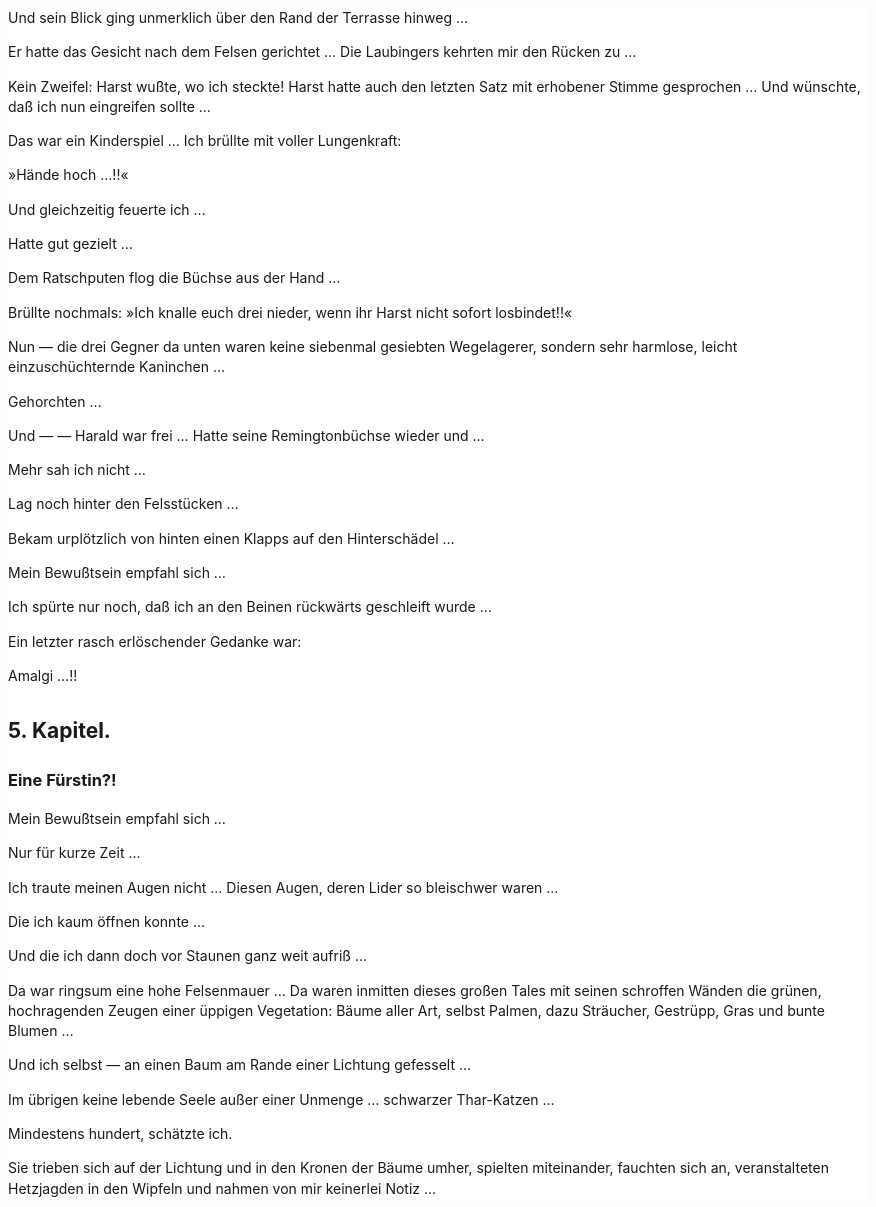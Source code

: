 Und sein Blick ging unmerklich über den Rand der Terrasse hinweg …

Er hatte das Gesicht nach dem Felsen gerichtet … Die Laubingers kehrten mir den Rücken zu …

Kein Zweifel: Harst wußte, wo ich steckte! Harst hatte auch den letzten Satz mit erhobener Stimme gesprochen … Und wünschte, daß ich nun eingreifen sollte …

Das war ein Kinderspiel … Ich brüllte mit voller Lungenkraft:

»Hände hoch …!!«

Und gleichzeitig feuerte ich …

Hatte gut gezielt …

Dem Ratschputen flog die Büchse aus der Hand …

Brüllte nochmals: »Ich knalle euch drei nieder, wenn ihr Harst nicht sofort losbindet!!«

Nun — die drei Gegner da unten waren keine siebenmal gesiebten Wegelagerer, sondern sehr harmlose, leicht einzuschüchternde Kaninchen …

Gehorchten …

Und — — Harald war frei … Hatte seine Remingtonbüchse wieder und …

Mehr sah ich nicht …

Lag noch hinter den Felsstücken …

Bekam urplötzlich von hinten einen Klapps auf den Hinterschädel …

Mein Bewußtsein empfahl sich …

Ich spürte nur noch, daß ich an den Beinen rückwärts geschleift wurde …

Ein letzter rasch erlöschender Gedanke war:

<p class="centered">Amalgi …!!</p>

<h2>5. Kapitel.</h2>

<h3>Eine Fürstin?!</h3>

Mein Bewußtsein empfahl sich …

Nur für kurze Zeit …

Ich traute meinen Augen nicht … Diesen Augen, deren Lider so bleischwer waren …

Die ich kaum öffnen konnte …

Und die ich dann doch vor Staunen ganz weit aufriß …

Da war ringsum eine hohe Felsenmauer … Da waren inmitten dieses großen Tales mit seinen schroffen Wänden die grünen, hochragenden Zeugen einer üppigen Vegetation: Bäume aller Art, selbst Palmen, dazu Sträucher, Gestrüpp, Gras und bunte Blumen …

Und ich selbst — an einen Baum am Rande einer Lichtung gefesselt …

Im übrigen keine lebende Seele außer einer Unmenge … schwarzer Thar-Katzen …

Mindestens hundert, schätzte ich.

Sie trieben sich auf der Lichtung und in den Kronen der Bäume umher, spielten miteinander, fauchten sich an, veranstalteten Hetzjagden in den Wipfeln und nahmen von mir keinerlei Notiz …
